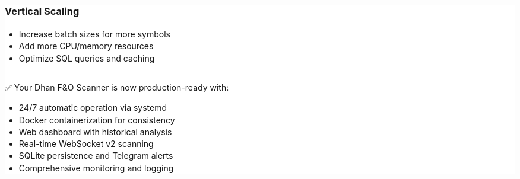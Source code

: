 ### Vertical Scaling
- Increase batch sizes for more symbols
- Add more CPU/memory resources
- Optimize SQL queries and caching

---

✅ Your Dhan F&O Scanner is now production-ready with:
- 24/7 automatic operation via systemd
- Docker containerization for consistency
- Web dashboard with historical analysis  
- Real-time WebSocket v2 scanning
- SQLite persistence and Telegram alerts
- Comprehensive monitoring and logging